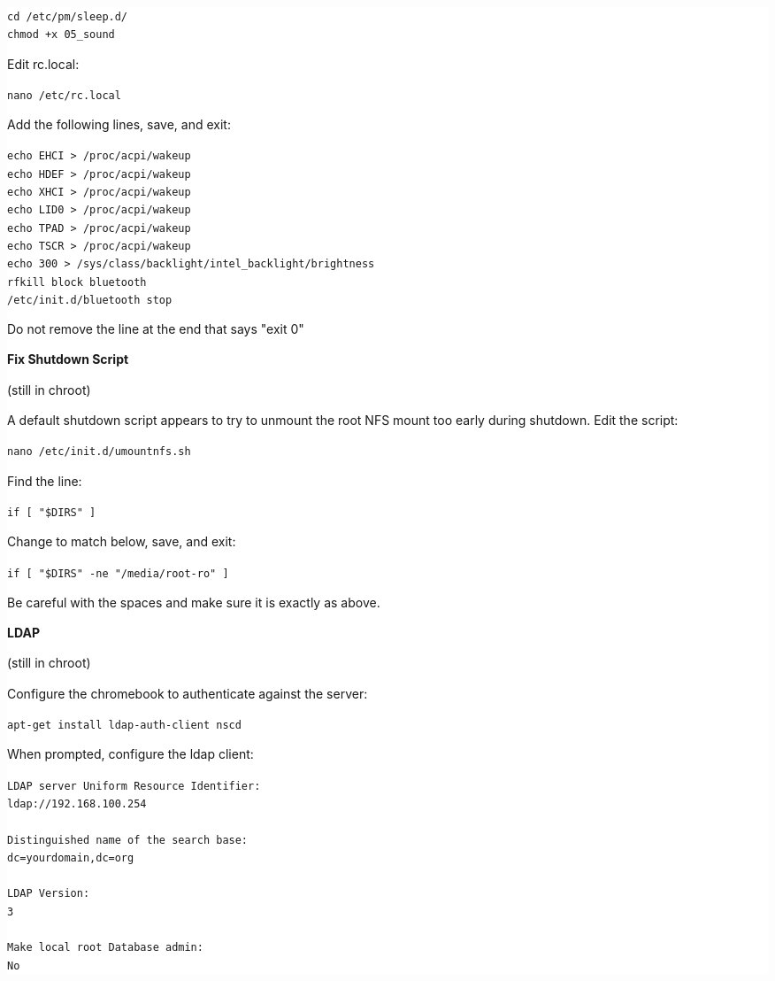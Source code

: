 	cd /etc/pm/sleep.d/
	chmod +x 05_sound

Edit rc.local:

	nano /etc/rc.local
	
Add the following lines, save, and exit:
	
	echo EHCI > /proc/acpi/wakeup
	echo HDEF > /proc/acpi/wakeup
	echo XHCI > /proc/acpi/wakeup
	echo LID0 > /proc/acpi/wakeup
	echo TPAD > /proc/acpi/wakeup
	echo TSCR > /proc/acpi/wakeup
	echo 300 > /sys/class/backlight/intel_backlight/brightness
	rfkill block bluetooth
	/etc/init.d/bluetooth stop

Do not remove the line at the end that says "exit 0"

**Fix Shutdown Script**

(still in chroot)

A default shutdown script appears to try to unmount the root NFS mount too early during shutdown. Edit the script:

	nano /etc/init.d/umountnfs.sh
	
Find the line:

	if [ "$DIRS" ]
	
Change to match below, save, and exit:

	if [ "$DIRS" -ne "/media/root-ro" ]
	
Be careful with the spaces and make sure it is exactly as above.

**LDAP**

(still in chroot)

Configure the chromebook to authenticate against the server:

	apt-get install ldap-auth-client nscd
	
When prompted, configure the ldap client:

	LDAP server Uniform Resource Identifier:
	ldap://192.168.100.254
	
	Distinguished name of the search base:
	dc=yourdomain,dc=org
	
	LDAP Version:
	3
	
	Make local root Database admin:
	No
	